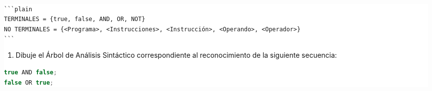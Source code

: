     ```plain
    TERMINALES = {true, false, AND, OR, NOT}
    NO TERMINALES = {<Programa>, <Instrucciones>, <Instrucción>, <Operando>, <Operador>}
    ```

1. Dibuje el Árbol de Análisis Sintáctico correspondiente al reconocimiento de la siguiente secuencia:

  ```java
  true AND false;     
  false OR true;
  ```
